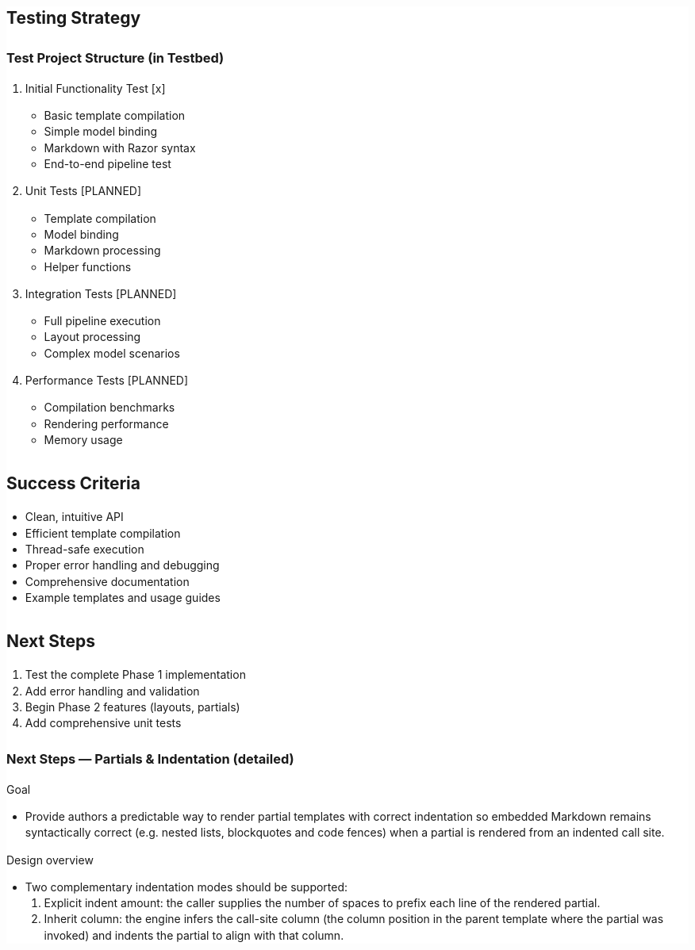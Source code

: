 ## Testing Strategy

### Test Project Structure (in Testbed)
1. Initial Functionality Test [x]
   - Basic template compilation
   - Simple model binding
   - Markdown with Razor syntax
   - End-to-end pipeline test

2. Unit Tests [PLANNED]
   - Template compilation
   - Model binding
   - Markdown processing
   - Helper functions

3. Integration Tests [PLANNED]
   - Full pipeline execution
   - Layout processing
   - Complex model scenarios

4. Performance Tests [PLANNED]
   - Compilation benchmarks
   - Rendering performance
   - Memory usage

## Success Criteria
- Clean, intuitive API
- Efficient template compilation
- Thread-safe execution
- Proper error handling and debugging
- Comprehensive documentation
- Example templates and usage guides

## Next Steps
1. Test the complete Phase 1 implementation
2. Add error handling and validation
3. Begin Phase 2 features (layouts, partials)
4. Add comprehensive unit tests

### Next Steps — Partials & Indentation (detailed)

Goal

- Provide authors a predictable way to render partial templates with correct indentation so embedded Markdown remains syntactically correct (e.g. nested lists, blockquotes and code fences) when a partial is rendered from an indented call site.

Design overview

- Two complementary indentation modes should be supported:
  1. Explicit indent amount: the caller supplies the number of spaces to prefix each line of the rendered partial.
  2. Inherit column: the engine infers the call-site column (the column position in the parent template where the partial was invoked) and indents the partial to align with that column.
